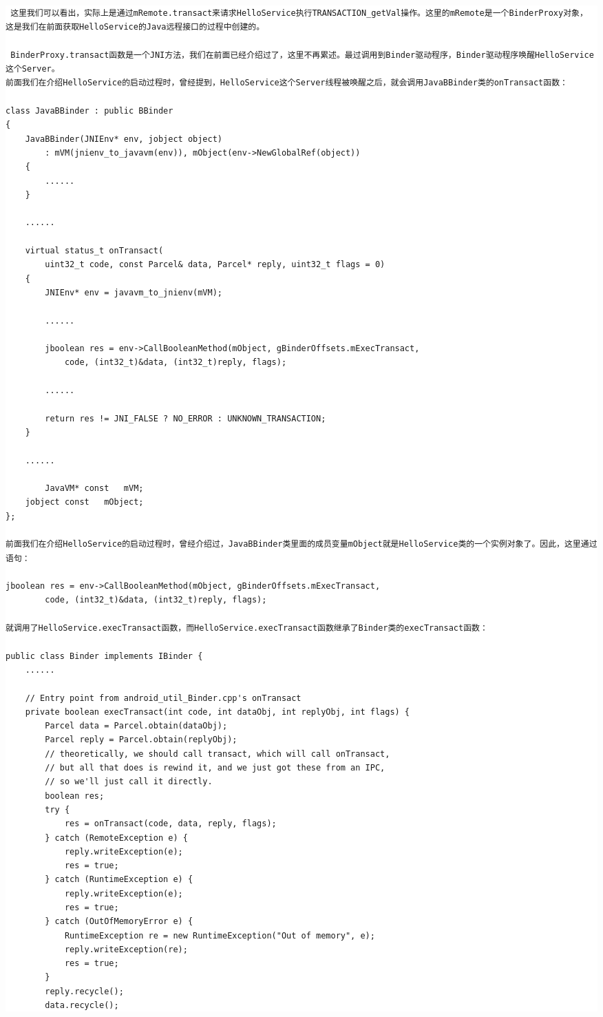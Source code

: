 	 这里我们可以看出，实际上是通过mRemote.transact来请求HelloService执行TRANSACTION_getVal操作。这里的mRemote是一个BinderProxy对象，
	这是我们在前面获取HelloService的Java远程接口的过程中创建的。

     BinderProxy.transact函数是一个JNI方法，我们在前面已经介绍过了，这里不再累述。最过调用到Binder驱动程序，Binder驱动程序唤醒HelloService这个Server。
	前面我们在介绍HelloService的启动过程时，曾经提到，HelloService这个Server线程被唤醒之后，就会调用JavaBBinder类的onTransact函数：

	class JavaBBinder : public BBinder  
	{  
    	JavaBBinder(JNIEnv* env, jobject object)  
        	: mVM(jnienv_to_javavm(env)), mObject(env->NewGlobalRef(object))  
    	{  
        	......  
    	}  
  
    	......  
  
    	virtual status_t onTransact(  
        	uint32_t code, const Parcel& data, Parcel* reply, uint32_t flags = 0)  
    	{  
        	JNIEnv* env = javavm_to_jnienv(mVM);  
  
        	......  
  
        	jboolean res = env->CallBooleanMethod(mObject, gBinderOffsets.mExecTransact,  
            	code, (int32_t)&data, (int32_t)reply, flags);  
  
        	......  
  
        	return res != JNI_FALSE ? NO_ERROR : UNKNOWN_TRANSACTION;  
    	}  
  
    	......  
  
        	JavaVM* const   mVM;  
    	jobject const   mObject;  
	};

	前面我们在介绍HelloService的启动过程时，曾经介绍过，JavaBBinder类里面的成员变量mObject就是HelloService类的一个实例对象了。因此，这里通过语句：

	jboolean res = env->CallBooleanMethod(mObject, gBinderOffsets.mExecTransact,  
            code, (int32_t)&data, (int32_t)reply, flags);

	就调用了HelloService.execTransact函数，而HelloService.execTransact函数继承了Binder类的execTransact函数：

	public class Binder implements IBinder {  
    	......  
  
    	// Entry point from android_util_Binder.cpp's onTransact  
    	private boolean execTransact(int code, int dataObj, int replyObj, int flags) {  
        	Parcel data = Parcel.obtain(dataObj);  
        	Parcel reply = Parcel.obtain(replyObj);  
        	// theoretically, we should call transact, which will call onTransact,  
        	// but all that does is rewind it, and we just got these from an IPC,  
        	// so we'll just call it directly.  
        	boolean res;  
        	try {  
            	res = onTransact(code, data, reply, flags);  
        	} catch (RemoteException e) {  
            	reply.writeException(e);  
            	res = true;  
        	} catch (RuntimeException e) {  
            	reply.writeException(e);  
            	res = true;  
        	} catch (OutOfMemoryError e) {  
            	RuntimeException re = new RuntimeException("Out of memory", e);  
            	reply.writeException(re);  
            	res = true;  
        	}	  
        	reply.recycle();  
        	data.recycle();  